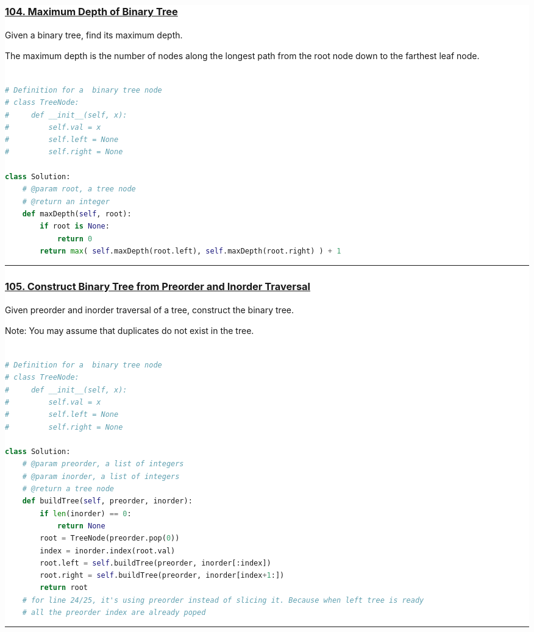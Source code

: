
### [104. Maximum Depth of Binary Tree](https://oj.leetcode.com/problems/maximum-depth-of-binary-tree/)

Given a binary tree, find its maximum depth.

The maximum depth is the number of nodes along the longest path
from the root node down to the farthest leaf node.

```python

# Definition for a  binary tree node
# class TreeNode:
#     def __init__(self, x):
#         self.val = x
#         self.left = None
#         self.right = None

class Solution:
    # @param root, a tree node
    # @return an integer
    def maxDepth(self, root):
        if root is None:
            return 0
        return max( self.maxDepth(root.left), self.maxDepth(root.right) ) + 1
```
-----

### [105. Construct Binary Tree from Preorder and Inorder Traversal](https://oj.leetcode.com/problems/construct-binary-tree-from-preorder-and-inorder-traversal/)

Given preorder and inorder traversal of a tree, construct the binary tree.

Note:
You may assume that duplicates do not exist in the tree.

```python

# Definition for a  binary tree node
# class TreeNode:
#     def __init__(self, x):
#         self.val = x
#         self.left = None
#         self.right = None

class Solution:
    # @param preorder, a list of integers
    # @param inorder, a list of integers
    # @return a tree node
    def buildTree(self, preorder, inorder):
        if len(inorder) == 0:
            return None
        root = TreeNode(preorder.pop(0))
        index = inorder.index(root.val)
        root.left = self.buildTree(preorder, inorder[:index])
        root.right = self.buildTree(preorder, inorder[index+1:])
        return root
    # for line 24/25, it's using preorder instead of slicing it. Because when left tree is ready
    # all the preorder index are already poped
```
-----
